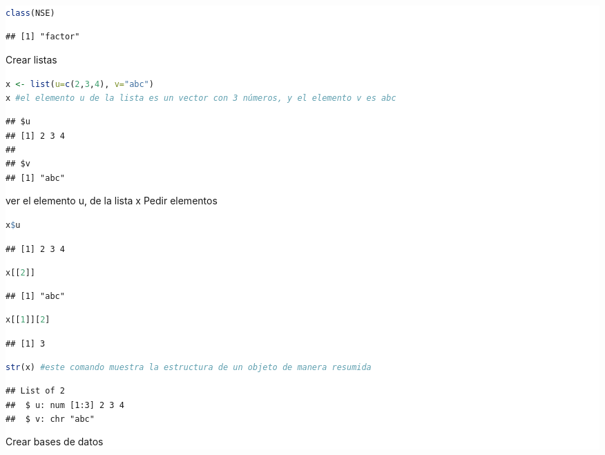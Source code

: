 ```r
class(NSE)
```

```
## [1] "factor"
```

Crear listas


```r
x <- list(u=c(2,3,4), v="abc")
x #el elemento u de la lista es un vector con 3 números, y el elemento v es abc
```

```
## $u
## [1] 2 3 4
## 
## $v
## [1] "abc"
```

ver el elemento u, de la lista x
Pedir elementos


```r
x$u
```

```
## [1] 2 3 4
```

```r
x[[2]]
```

```
## [1] "abc"
```

```r
x[[1]][2]
```

```
## [1] 3
```

```r
str(x) #este comando muestra la estructura de un objeto de manera resumida
```

```
## List of 2
##  $ u: num [1:3] 2 3 4
##  $ v: chr "abc"
```


Crear bases de datos
